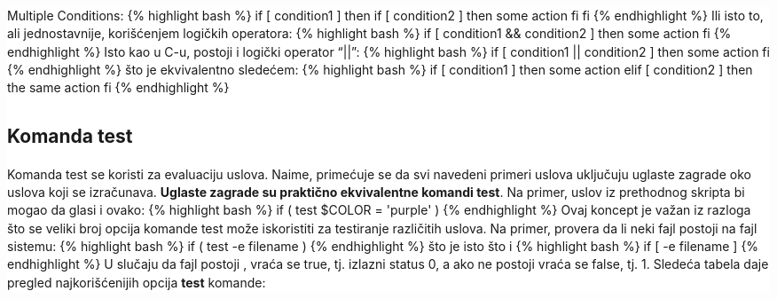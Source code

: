 Multiple Conditions:
{% highlight bash %}
if [ condition1 ]
then
	if [ condition2 ]
	then
		some action
	fi
fi
{% endhighlight %}
Ili isto to, ali jednostavnije, korišćenjem logičkih operatora:
{% highlight bash %}
if [ condition1 && condition2 ]
then
	some action
fi
{% endhighlight %}
Isto kao u C-u, postoji i logički operator  “\|\|”:
{% highlight bash %}
if [ condition1 || condition2 ]
then
	some action
fi
{% endhighlight %}
što je ekvivalentno sledećem:
{% highlight bash %}
if [ condition1 ]
then
	some action
elif [ condition2 ]
then
	the same action
fi
{% endhighlight %}

## Komanda test

Komanda test se koristi za evaluaciju uslova. Naime, primećuje se da svi navedeni primeri uslova uključuju uglaste zagrade oko uslova koji se izračunava. **Uglaste zagrade su praktično ekvivalentne komandi test**. Na primer, uslov iz prethodnog skripta bi mogao da glasi i ovako:
{% highlight bash %}
if ( test $COLOR = 'purple' )
{% endhighlight %}
Ovaj koncept je važan iz razloga što se veliki broj opcija komande test može iskoristiti za testiranje različitih uslova. Na primer, provera da li neki fajl postoji na fajl sistemu:
{% highlight bash %}
if ( test -e filename )
{% endhighlight %}
što je isto što i
{% highlight bash %}
if [ -e filename ]
{% endhighlight %}
U slučaju da fajl postoji , vraća se true, tj. izlazni status 0, a ako ne postoji vraća se false, tj. 1. Sledeća tabela daje pregled najkorišćenijih opcija **test** komande:
